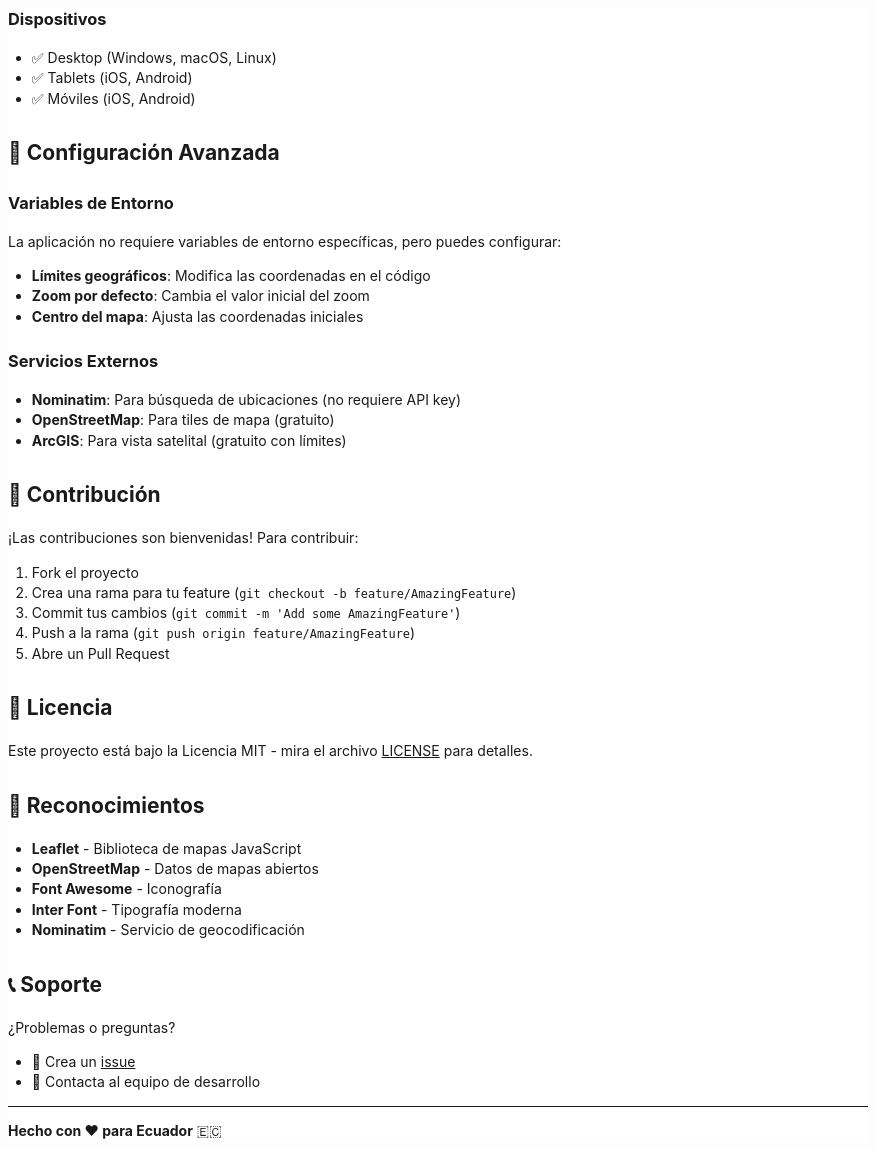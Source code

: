 ### Dispositivos
- ✅ Desktop (Windows, macOS, Linux)
- ✅ Tablets (iOS, Android)
- ✅ Móviles (iOS, Android)

## 🔧 Configuración Avanzada

### Variables de Entorno
La aplicación no requiere variables de entorno específicas, pero puedes configurar:

- **Límites geográficos**: Modifica las coordenadas en el código
- **Zoom por defecto**: Cambia el valor inicial del zoom
- **Centro del mapa**: Ajusta las coordenadas iniciales

### Servicios Externos
- **Nominatim**: Para búsqueda de ubicaciones (no requiere API key)
- **OpenStreetMap**: Para tiles de mapa (gratuito)
- **ArcGIS**: Para vista satelital (gratuito con límites)

## 🤝 Contribución

¡Las contribuciones son bienvenidas! Para contribuir:

1. Fork el proyecto
2. Crea una rama para tu feature (`git checkout -b feature/AmazingFeature`)
3. Commit tus cambios (`git commit -m 'Add some AmazingFeature'`)
4. Push a la rama (`git push origin feature/AmazingFeature`)
5. Abre un Pull Request

## 📄 Licencia

Este proyecto está bajo la Licencia MIT - mira el archivo [LICENSE](LICENSE) para detalles.

## 🙏 Reconocimientos

- **Leaflet** - Biblioteca de mapas JavaScript
- **OpenStreetMap** - Datos de mapas abiertos
- **Font Awesome** - Iconografía
- **Inter Font** - Tipografía moderna
- **Nominatim** - Servicio de geocodificación

## 📞 Soporte

¿Problemas o preguntas? 

- 📧 Crea un [issue](https://github.com/tu-usuario/mapa-ecuador/issues)
- 💬 Contacta al equipo de desarrollo

---

**Hecho con ❤️ para Ecuador** 🇪🇨